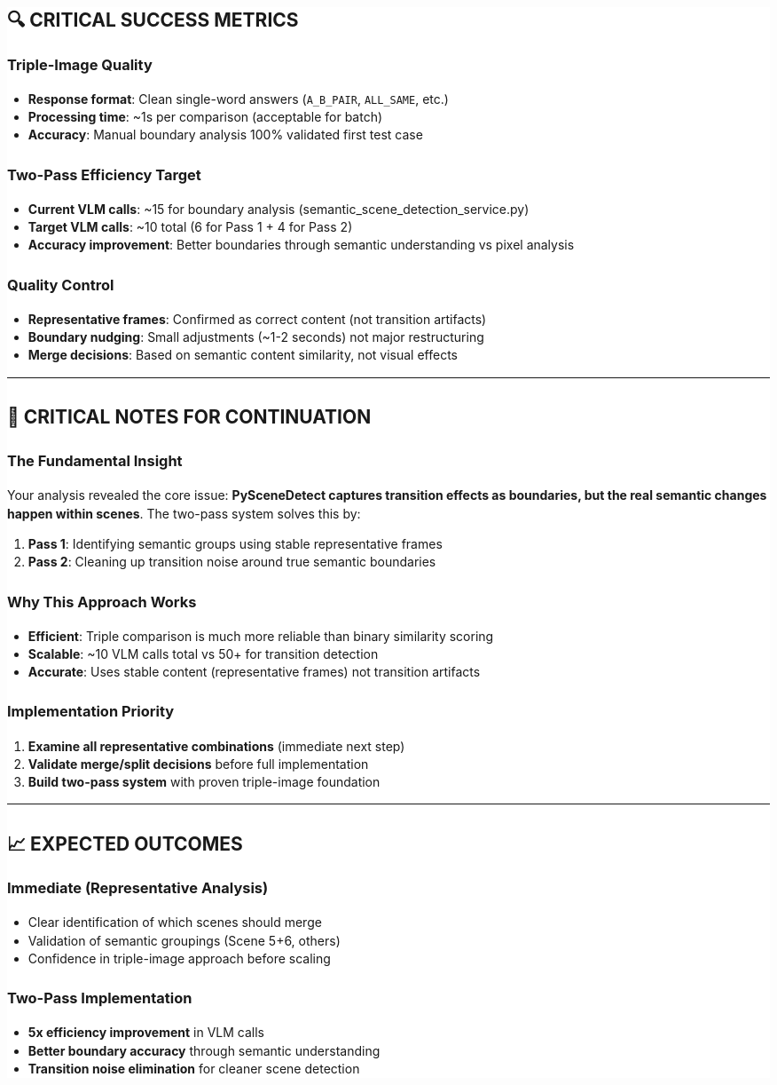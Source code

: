 
## 🔍 **CRITICAL SUCCESS METRICS**

### **Triple-Image Quality**
- **Response format**: Clean single-word answers (`A_B_PAIR`, `ALL_SAME`, etc.)
- **Processing time**: ~1s per comparison (acceptable for batch)
- **Accuracy**: Manual boundary analysis 100% validated first test case

### **Two-Pass Efficiency Target**
- **Current VLM calls**: ~15 for boundary analysis (semantic_scene_detection_service.py)
- **Target VLM calls**: ~10 total (6 for Pass 1 + 4 for Pass 2)
- **Accuracy improvement**: Better boundaries through semantic understanding vs pixel analysis

### **Quality Control**
- **Representative frames**: Confirmed as correct content (not transition artifacts)
- **Boundary nudging**: Small adjustments (~1-2 seconds) not major restructuring  
- **Merge decisions**: Based on semantic content similarity, not visual effects

---

## 🚨 **CRITICAL NOTES FOR CONTINUATION**

### **The Fundamental Insight**
Your analysis revealed the core issue: **PySceneDetect captures transition effects as boundaries, but the real semantic changes happen within scenes**. The two-pass system solves this by:
1. **Pass 1**: Identifying semantic groups using stable representative frames
2. **Pass 2**: Cleaning up transition noise around true semantic boundaries

### **Why This Approach Works**
- **Efficient**: Triple comparison is much more reliable than binary similarity scoring
- **Scalable**: ~10 VLM calls total vs 50+ for transition detection
- **Accurate**: Uses stable content (representative frames) not transition artifacts

### **Implementation Priority**
1. **Examine all representative combinations** (immediate next step)
2. **Validate merge/split decisions** before full implementation
3. **Build two-pass system** with proven triple-image foundation

---

## 📈 **EXPECTED OUTCOMES**

### **Immediate (Representative Analysis)**
- Clear identification of which scenes should merge
- Validation of semantic groupings (Scene 5+6, others)
- Confidence in triple-image approach before scaling

### **Two-Pass Implementation**
- **5x efficiency improvement** in VLM calls
- **Better boundary accuracy** through semantic understanding
- **Transition noise elimination** for cleaner scene detection
